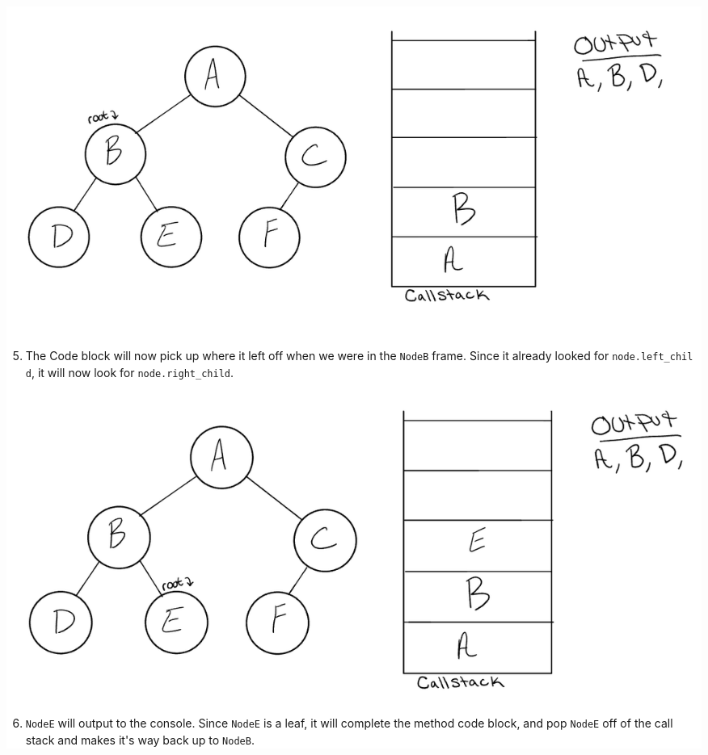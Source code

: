 
![PreOrder1](assets/DepthTraversal4.PNG)

5. The Code block will now pick up where it left off when we were in the `NodeB` frame.
Since it already looked for `node.left_child`, it will now look for `node.right_child`.

![PreOrder1](assets/DepthTraversal5.PNG)

6. `NodeE` will output to the console. Since `NodeE` is a leaf, it will complete the method code
block, and pop `NodeE` off of the call stack and makes it's way back up to `NodeB`.